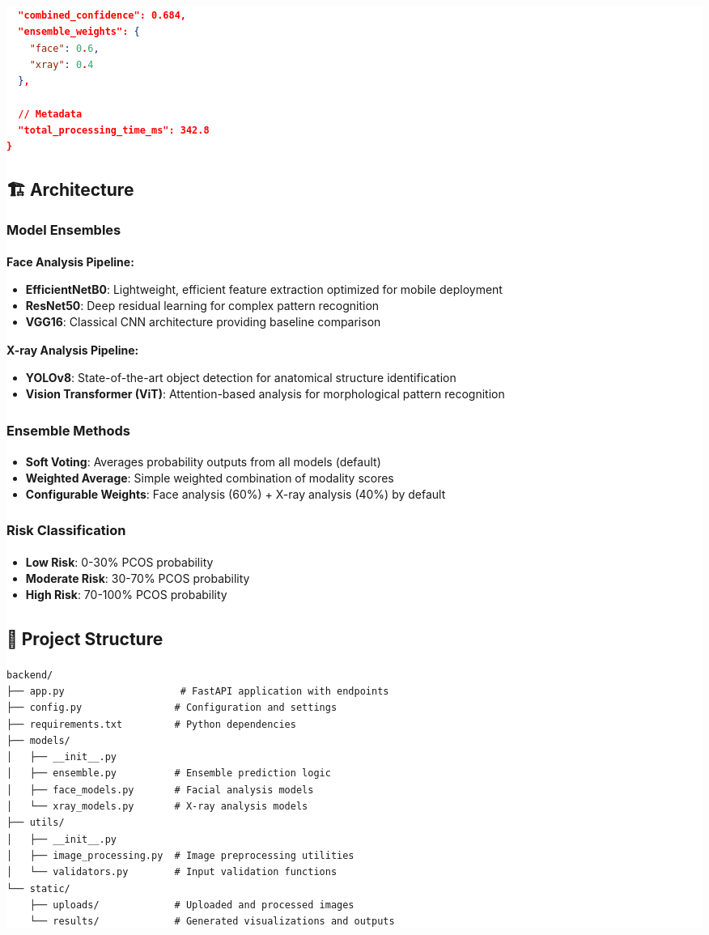```json
  "combined_confidence": 0.684,
  "ensemble_weights": {
    "face": 0.6,
    "xray": 0.4
  },
  
  // Metadata
  "total_processing_time_ms": 342.8
}
```

## 🏗 Architecture

### Model Ensembles

**Face Analysis Pipeline:**
- **EfficientNetB0**: Lightweight, efficient feature extraction optimized for mobile deployment
- **ResNet50**: Deep residual learning for complex pattern recognition
- **VGG16**: Classical CNN architecture providing baseline comparison

**X-ray Analysis Pipeline:**
- **YOLOv8**: State-of-the-art object detection for anatomical structure identification
- **Vision Transformer (ViT)**: Attention-based analysis for morphological pattern recognition

### Ensemble Methods

- **Soft Voting**: Averages probability outputs from all models (default)
- **Weighted Average**: Simple weighted combination of modality scores
- **Configurable Weights**: Face analysis (60%) + X-ray analysis (40%) by default

### Risk Classification

- **Low Risk**: 0-30% PCOS probability
- **Moderate Risk**: 30-70% PCOS probability  
- **High Risk**: 70-100% PCOS probability

## 📁 Project Structure

```
backend/
├── app.py                    # FastAPI application with endpoints
├── config.py                # Configuration and settings
├── requirements.txt         # Python dependencies
├── models/
│   ├── __init__.py
│   ├── ensemble.py          # Ensemble prediction logic
│   ├── face_models.py       # Facial analysis models
│   └── xray_models.py       # X-ray analysis models
├── utils/
│   ├── __init__.py
│   ├── image_processing.py  # Image preprocessing utilities
│   └── validators.py        # Input validation functions
└── static/
    ├── uploads/             # Uploaded and processed images
    └── results/             # Generated visualizations and outputs
```
